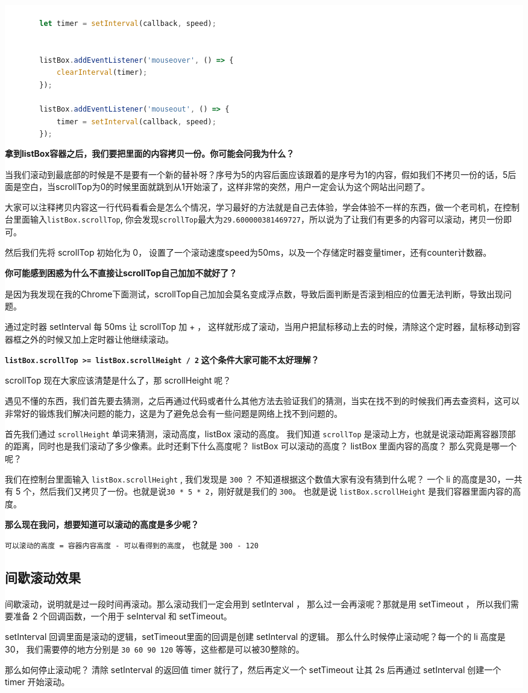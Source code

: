 ```javascript

        let timer = setInterval(callback, speed);
        

        listBox.addEventListener('mouseover', () => {
            clearInterval(timer);
        });

        listBox.addEventListener('mouseout', () => {
            timer = setInterval(callback, speed);
        });
```

**拿到listBox容器之后，我们要把里面的内容拷贝一份。你可能会问我为什么？**   

当我们滚动到最底部的时候是不是要有一个新的替补呀？序号为5的内容后面应该跟着的是序号为1的内容，假如我们不拷贝一份的话，5后面是空白，当scrollTop为0的时候里面就跳到从1开始滚了，这样非常的突然，用户一定会认为这个网站出问题了。

大家可以注释拷贝内容这一行代码看看会是怎么个情况，学习最好的方法就是自己去体验，学会体验不一样的东西，做一个老司机，在控制台里面输入`listBox.scrollTop`, 你会发现`scrollTop`最大为`29.600000381469727`，所以说为了让我们有更多的内容可以滚动，拷贝一份即可。

然后我们先将 scrollTop 初始化为 0， 设置了一个滚动速度speed为50ms，以及一个存储定时器变量timer，还有counter计数器。

**你可能感到困惑为什么不直接让scrollTop自己加加不就好了？**

是因为我发现在我的Chrome下面测试，scrollTop自己加加会莫名变成浮点数，导致后面判断是否滚到相应的位置无法判断，导致出现问题。

通过定时器 setInterval 每 50ms 让 scrollTop 加 + ， 这样就形成了滚动，当用户把鼠标移动上去的时候，清除这个定时器，鼠标移动到容器框之外的时候又加上定时器让他继续滚动。


**`listBox.scrollTop >= listBox.scrollHeight / 2` 这个条件大家可能不太好理解？**

scrollTop 现在大家应该清楚是什么了，那 scrollHeight 呢？

遇见不懂的东西，我们首先要去猜测，之后再通过代码或者什么其他方法去验证我们的猜测，当实在找不到的时候我们再去查资料，这可以非常好的锻炼我们解决问题的能力，这是为了避免总会有一些问题是网络上找不到问题的。

首先我们通过 `scrollHeight` 单词来猜测，滚动高度，listBox 滚动的高度。 我们知道 `scrollTop` 是滚动上方，也就是说滚动距离容器顶部的距离，同时也是我们滚动了多少像素。此时还剩下什么高度呢？ listBox 可以滚动的高度？ listBox 里面内容的高度？ 那么究竟是哪一个呢？

我们在控制台里面输入 `listBox.scrollHeight` , 我们发现是 `300` ？ 不知道根据这个数值大家有没有猜到什么呢？ 一个 li 的高度是30，一共有 5 个，然后我们又拷贝了一份。也就是说`30 * 5 * 2`，刚好就是我们的 `300`。 也就是说 `listBox.scrollHeight` 是我们容器里面内容的高度。

**那么现在我问，想要知道可以滚动的高度是多少呢？**

`可以滚动的高度 = 容器内容高度 - 可以看得到的高度`， 也就是 `300 - 120`

## 间歇滚动效果

间歇滚动，说明就是过一段时间再滚动。那么滚动我们一定会用到 setInterval ， 那么过一会再滚呢？那就是用 setTimeout ， 所以我们需要准备 2 个回调函数，一个用于 seInterval 和 setTimeout。

setInterval 回调里面是滚动的逻辑，setTimeout里面的回调是创建 setInterval 的逻辑。 那么什么时候停止滚动呢？每一个的 li 高度是 30， 我们需要停的地方分别是 `30 60 90 120` 等等，这些都是可以被30整除的。

那么如何停止滚动呢？ 清除 setInterval 的返回值 timer 就行了，然后再定义一个 setTimeout 让其 2s 后再通过 setInterval 创建一个 timer 开始滚动。 
